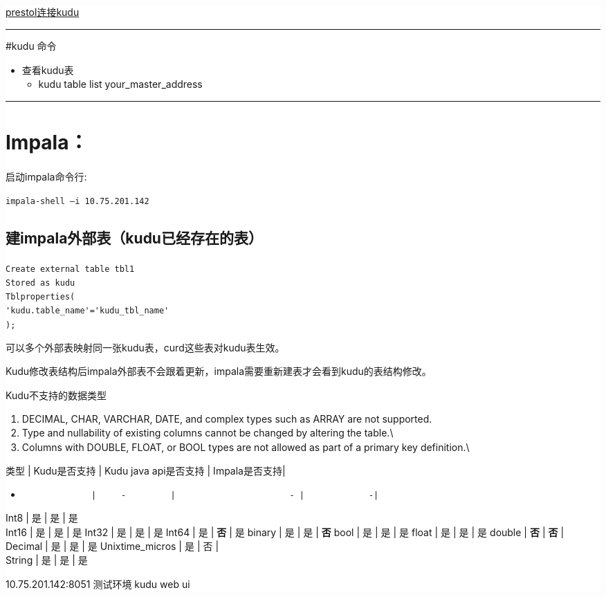 [prestol连接kudu](https://github.com/MartinWeindel/presto-kudu)


-----
#kudu 命令
* 查看kudu表
    *    kudu table list your_master_address


---

# Impala：
启动impala命令行: 

    impala-shell –i 10.75.201.142

## 建impala外部表（kudu已经存在的表）

    Create external table tbl1
    Stored as kudu
    Tblproperties(
    'kudu.table_name'='kudu_tbl_name'
    );

可以多个外部表映射同一张kudu表，curd这些表对kudu表生效。

Kudu修改表结构后impala外部表不会跟着更新，impala需要重新建表才会看到kudu的表结构修改。



Kudu不支持的数据类型
1.	DECIMAL, CHAR, VARCHAR, DATE, and complex types such as ARRAY are not supported.
2.	Type and nullability of existing columns cannot be changed by altering the table.\
3.	Columns with DOUBLE, FLOAT, or BOOL types are not allowed as part of a primary key definition.\



类型	              |   Kudu是否支持 |	Kudu java api是否支持 |	Impala是否支持|
  -                   |     -         |                       - |             -|
 Int8	              |   是	      |     是	           |            是     
 Int16	              |   是	      |     是	           |            是
 Int32	              |   是	      |     是	           |            是
 Int64	              |   是	      |     **否**         |            是
 binary	              |   是	      |     是	           |           **否**
 bool	              |   是	      |     是	           |            是
 float	              |   是	      |     是	           |            是
 double	              |   **否**	  |     **否**         |            
 Decimal	          |   是	      |     是	           |            是
 Unixtime_micros	  |   是	      |     否	           |            
 String	              |   是	      |     是	           |            是
			
			
			
			
			
			
10.75.201.142:8051  测试环境 kudu web ui
